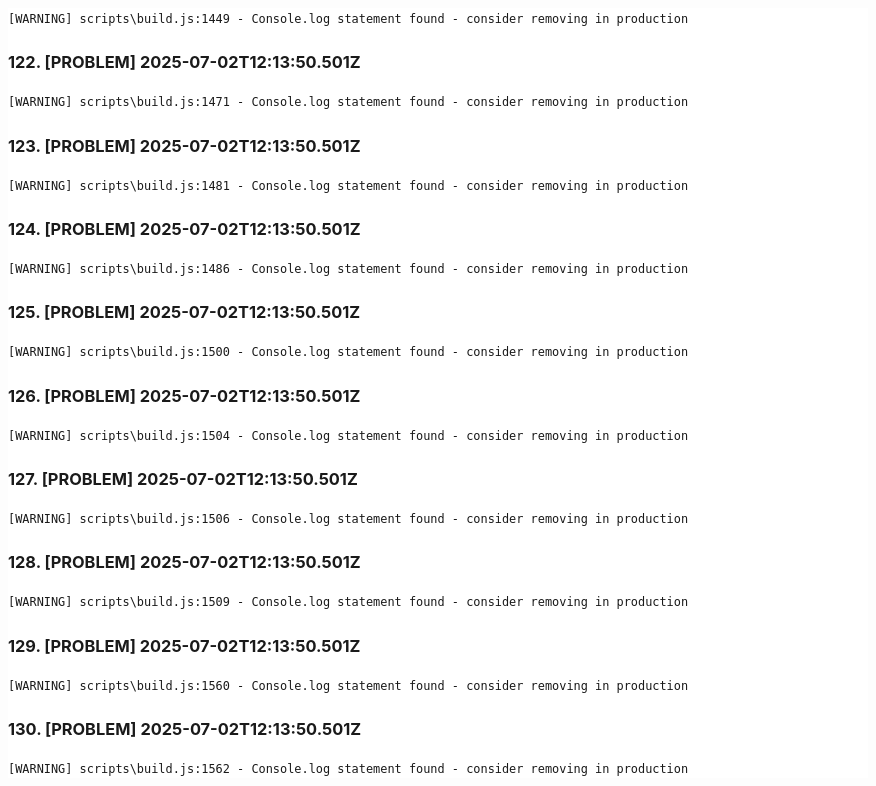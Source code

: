 ```
[WARNING] scripts\build.js:1449 - Console.log statement found - consider removing in production
```

### 122. [PROBLEM] 2025-07-02T12:13:50.501Z

```
[WARNING] scripts\build.js:1471 - Console.log statement found - consider removing in production
```

### 123. [PROBLEM] 2025-07-02T12:13:50.501Z

```
[WARNING] scripts\build.js:1481 - Console.log statement found - consider removing in production
```

### 124. [PROBLEM] 2025-07-02T12:13:50.501Z

```
[WARNING] scripts\build.js:1486 - Console.log statement found - consider removing in production
```

### 125. [PROBLEM] 2025-07-02T12:13:50.501Z

```
[WARNING] scripts\build.js:1500 - Console.log statement found - consider removing in production
```

### 126. [PROBLEM] 2025-07-02T12:13:50.501Z

```
[WARNING] scripts\build.js:1504 - Console.log statement found - consider removing in production
```

### 127. [PROBLEM] 2025-07-02T12:13:50.501Z

```
[WARNING] scripts\build.js:1506 - Console.log statement found - consider removing in production
```

### 128. [PROBLEM] 2025-07-02T12:13:50.501Z

```
[WARNING] scripts\build.js:1509 - Console.log statement found - consider removing in production
```

### 129. [PROBLEM] 2025-07-02T12:13:50.501Z

```
[WARNING] scripts\build.js:1560 - Console.log statement found - consider removing in production
```

### 130. [PROBLEM] 2025-07-02T12:13:50.501Z

```
[WARNING] scripts\build.js:1562 - Console.log statement found - consider removing in production
```
